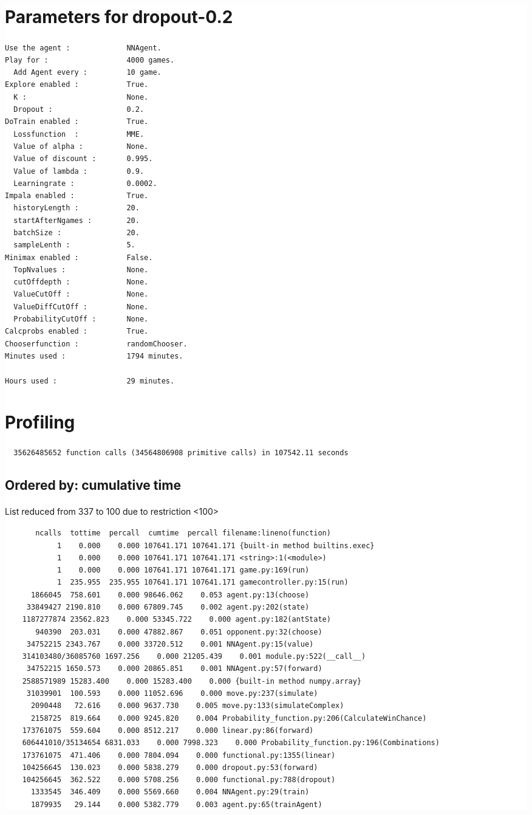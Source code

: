 # Parameters for dropout-0.2

    Use the agent :             NNAgent.
    Play for :                  4000 games.
      Add Agent every :         10 game.
    Explore enabled :           True.
      K :                       None.
      Dropout :                 0.2.
    DoTrain enabled :           True.
      Lossfunction  :           MME.
      Value of alpha :          None.
      Value of discount :       0.995.
      Value of lambda :         0.9.
      Learningrate :            0.0002.
    Impala enabled :            True.
      historyLength :           20.
      startAfterNgames :        20.
      batchSize :               20.
      sampleLenth :             5.
    Minimax enabled :           False.
      TopNvalues :              None.
      cutOffdepth :             None.
      ValueCutOff :             None.
      ValueDiffCutOff :         None.
      ProbabilityCutOff :       None.
    Calcprobs enabled :         True.
    Chooserfunction :           randomChooser.
    Minutes used :              1794 minutes.

    Hours used :                29 minutes.

# Profiling


      35626485652 function calls (34564806908 primitive calls) in 107542.11 seconds

##    Ordered by: cumulative time
   List reduced from 337 to 100 due to restriction <100>

           ncalls  tottime  percall  cumtime  percall filename:lineno(function)
                1    0.000    0.000 107641.171 107641.171 {built-in method builtins.exec}
                1    0.000    0.000 107641.171 107641.171 <string>:1(<module>)
                1    0.000    0.000 107641.171 107641.171 game.py:169(run)
                1  235.955  235.955 107641.171 107641.171 gamecontroller.py:15(run)
          1866045  758.601    0.000 98646.062    0.053 agent.py:13(choose)
         33849427 2190.810    0.000 67809.745    0.002 agent.py:202(state)
        1187277874 23562.823    0.000 53345.722    0.000 agent.py:182(antState)
           940390  203.031    0.000 47882.867    0.051 opponent.py:32(choose)
         34752215 2343.767    0.000 33720.512    0.001 NNAgent.py:15(value)
        314103480/36085760 1697.256    0.000 21205.439    0.001 module.py:522(__call__)
         34752215 1650.573    0.000 20865.851    0.001 NNAgent.py:57(forward)
        2588571989 15283.400    0.000 15283.400    0.000 {built-in method numpy.array}
         31039901  100.593    0.000 11052.696    0.000 move.py:237(simulate)
          2090448   72.616    0.000 9637.730    0.005 move.py:133(simulateComplex)
          2158725  819.664    0.000 9245.820    0.004 Probability_function.py:206(CalculateWinChance)
        173761075  559.604    0.000 8512.217    0.000 linear.py:86(forward)
        606441010/35134654 6831.033    0.000 7998.323    0.000 Probability_function.py:196(Combinations)
        173761075  471.406    0.000 7804.094    0.000 functional.py:1355(linear)
        104256645  130.023    0.000 5838.279    0.000 dropout.py:53(forward)
        104256645  362.522    0.000 5708.256    0.000 functional.py:788(dropout)
          1333545  346.409    0.000 5569.660    0.004 NNAgent.py:29(train)
          1879935   29.144    0.000 5382.779    0.003 agent.py:65(trainAgent)